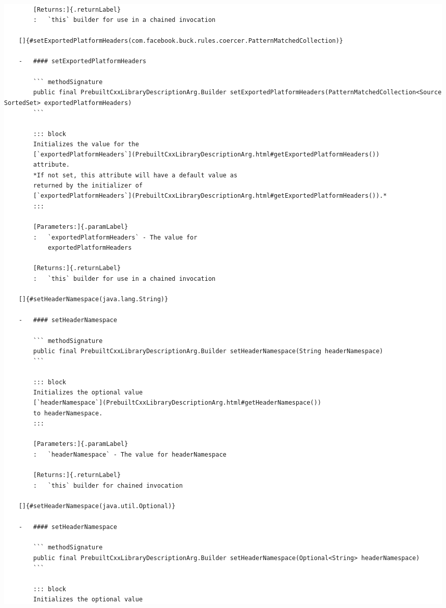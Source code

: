             [Returns:]{.returnLabel}
            :   `this` builder for use in a chained invocation

        []{#setExportedPlatformHeaders(com.facebook.buck.rules.coercer.PatternMatchedCollection)}

        -   #### setExportedPlatformHeaders

            ``` methodSignature
            public final PrebuiltCxxLibraryDescriptionArg.Builder setExportedPlatformHeaders​(PatternMatchedCollection<SourceSortedSet> exportedPlatformHeaders)
            ```

            ::: block
            Initializes the value for the
            [`exportedPlatformHeaders`](PrebuiltCxxLibraryDescriptionArg.html#getExportedPlatformHeaders())
            attribute.
            *If not set, this attribute will have a default value as
            returned by the initializer of
            [`exportedPlatformHeaders`](PrebuiltCxxLibraryDescriptionArg.html#getExportedPlatformHeaders()).*
            :::

            [Parameters:]{.paramLabel}
            :   `exportedPlatformHeaders` - The value for
                exportedPlatformHeaders

            [Returns:]{.returnLabel}
            :   `this` builder for use in a chained invocation

        []{#setHeaderNamespace(java.lang.String)}

        -   #### setHeaderNamespace

            ``` methodSignature
            public final PrebuiltCxxLibraryDescriptionArg.Builder setHeaderNamespace​(String headerNamespace)
            ```

            ::: block
            Initializes the optional value
            [`headerNamespace`](PrebuiltCxxLibraryDescriptionArg.html#getHeaderNamespace())
            to headerNamespace.
            :::

            [Parameters:]{.paramLabel}
            :   `headerNamespace` - The value for headerNamespace

            [Returns:]{.returnLabel}
            :   `this` builder for chained invocation

        []{#setHeaderNamespace(java.util.Optional)}

        -   #### setHeaderNamespace

            ``` methodSignature
            public final PrebuiltCxxLibraryDescriptionArg.Builder setHeaderNamespace​(Optional<String> headerNamespace)
            ```

            ::: block
            Initializes the optional value
